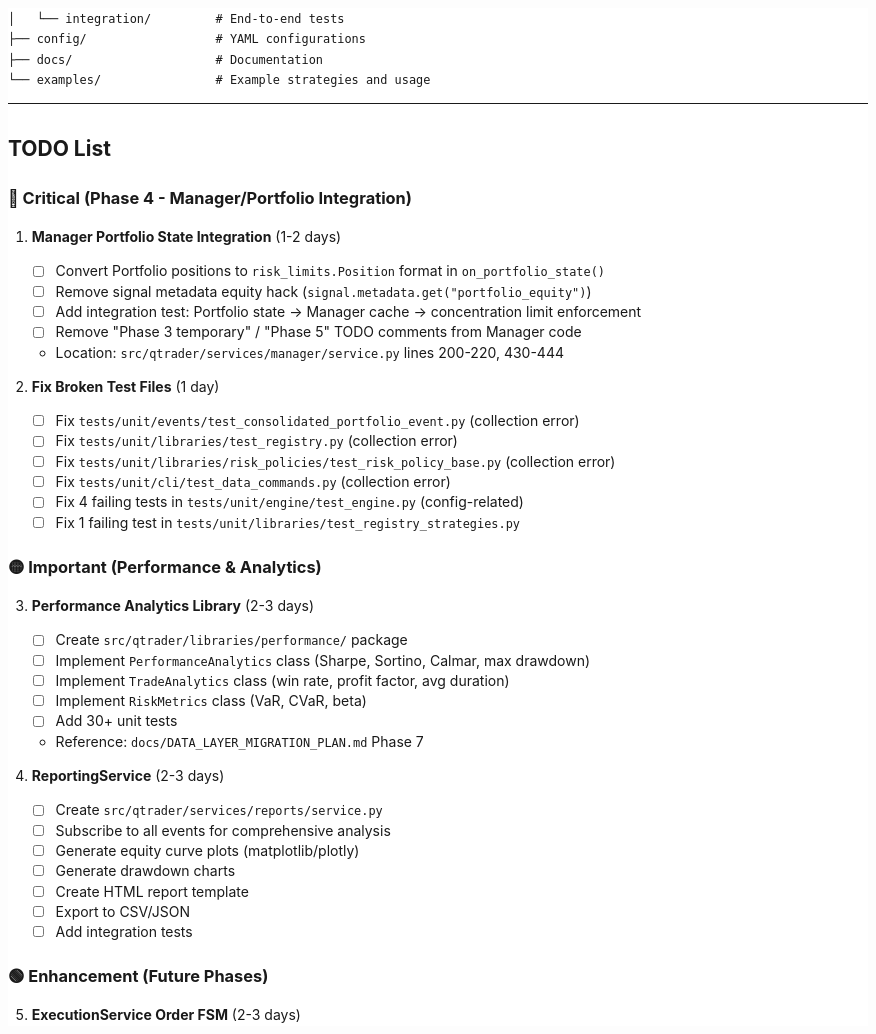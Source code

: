 ```
│   └── integration/         # End-to-end tests
├── config/                  # YAML configurations
├── docs/                    # Documentation
└── examples/                # Example strategies and usage
```

______________________________________________________________________

## TODO List

### 🔴 Critical (Phase 4 - Manager/Portfolio Integration)

1. **Manager Portfolio State Integration** (1-2 days)

   - [ ] Convert Portfolio positions to `risk_limits.Position` format in `on_portfolio_state()`
   - [ ] Remove signal metadata equity hack (`signal.metadata.get("portfolio_equity")`)
   - [ ] Add integration test: Portfolio state → Manager cache → concentration limit enforcement
   - [ ] Remove "Phase 3 temporary" / "Phase 5" TODO comments from Manager code
   - Location: `src/qtrader/services/manager/service.py` lines 200-220, 430-444

1. **Fix Broken Test Files** (1 day)

   - [ ] Fix `tests/unit/events/test_consolidated_portfolio_event.py` (collection error)
   - [ ] Fix `tests/unit/libraries/test_registry.py` (collection error)
   - [ ] Fix `tests/unit/libraries/risk_policies/test_risk_policy_base.py` (collection error)
   - [ ] Fix `tests/unit/cli/test_data_commands.py` (collection error)
   - [ ] Fix 4 failing tests in `tests/unit/engine/test_engine.py` (config-related)
   - [ ] Fix 1 failing test in `tests/unit/libraries/test_registry_strategies.py`

### 🟡 Important (Performance & Analytics)

3. **Performance Analytics Library** (2-3 days)

   - [ ] Create `src/qtrader/libraries/performance/` package
   - [ ] Implement `PerformanceAnalytics` class (Sharpe, Sortino, Calmar, max drawdown)
   - [ ] Implement `TradeAnalytics` class (win rate, profit factor, avg duration)
   - [ ] Implement `RiskMetrics` class (VaR, CVaR, beta)
   - [ ] Add 30+ unit tests
   - Reference: `docs/DATA_LAYER_MIGRATION_PLAN.md` Phase 7

1. **ReportingService** (2-3 days)

   - [ ] Create `src/qtrader/services/reports/service.py`
   - [ ] Subscribe to all events for comprehensive analysis
   - [ ] Generate equity curve plots (matplotlib/plotly)
   - [ ] Generate drawdown charts
   - [ ] Create HTML report template
   - [ ] Export to CSV/JSON
   - [ ] Add integration tests

### 🟢 Enhancement (Future Phases)

5. **ExecutionService Order FSM** (2-3 days)
